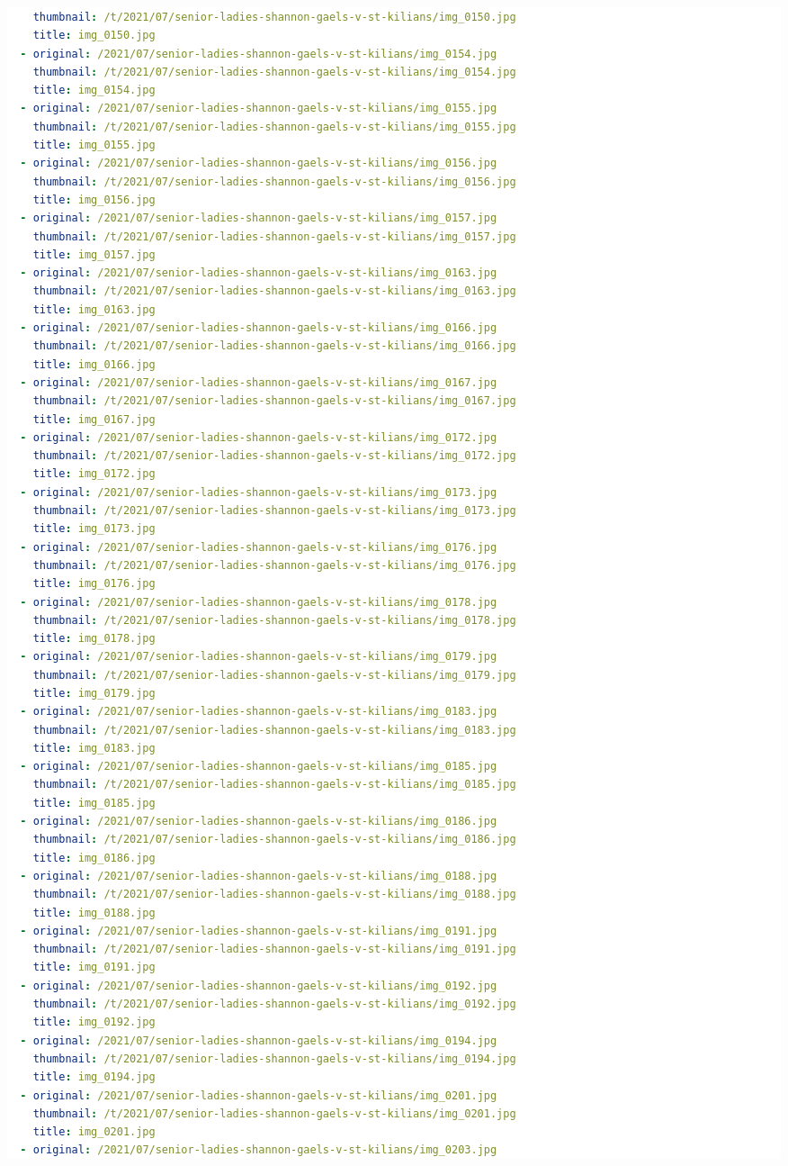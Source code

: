 ```yaml
    thumbnail: /t/2021/07/senior-ladies-shannon-gaels-v-st-kilians/img_0150.jpg
    title: img_0150.jpg
  - original: /2021/07/senior-ladies-shannon-gaels-v-st-kilians/img_0154.jpg
    thumbnail: /t/2021/07/senior-ladies-shannon-gaels-v-st-kilians/img_0154.jpg
    title: img_0154.jpg
  - original: /2021/07/senior-ladies-shannon-gaels-v-st-kilians/img_0155.jpg
    thumbnail: /t/2021/07/senior-ladies-shannon-gaels-v-st-kilians/img_0155.jpg
    title: img_0155.jpg
  - original: /2021/07/senior-ladies-shannon-gaels-v-st-kilians/img_0156.jpg
    thumbnail: /t/2021/07/senior-ladies-shannon-gaels-v-st-kilians/img_0156.jpg
    title: img_0156.jpg
  - original: /2021/07/senior-ladies-shannon-gaels-v-st-kilians/img_0157.jpg
    thumbnail: /t/2021/07/senior-ladies-shannon-gaels-v-st-kilians/img_0157.jpg
    title: img_0157.jpg
  - original: /2021/07/senior-ladies-shannon-gaels-v-st-kilians/img_0163.jpg
    thumbnail: /t/2021/07/senior-ladies-shannon-gaels-v-st-kilians/img_0163.jpg
    title: img_0163.jpg
  - original: /2021/07/senior-ladies-shannon-gaels-v-st-kilians/img_0166.jpg
    thumbnail: /t/2021/07/senior-ladies-shannon-gaels-v-st-kilians/img_0166.jpg
    title: img_0166.jpg
  - original: /2021/07/senior-ladies-shannon-gaels-v-st-kilians/img_0167.jpg
    thumbnail: /t/2021/07/senior-ladies-shannon-gaels-v-st-kilians/img_0167.jpg
    title: img_0167.jpg
  - original: /2021/07/senior-ladies-shannon-gaels-v-st-kilians/img_0172.jpg
    thumbnail: /t/2021/07/senior-ladies-shannon-gaels-v-st-kilians/img_0172.jpg
    title: img_0172.jpg
  - original: /2021/07/senior-ladies-shannon-gaels-v-st-kilians/img_0173.jpg
    thumbnail: /t/2021/07/senior-ladies-shannon-gaels-v-st-kilians/img_0173.jpg
    title: img_0173.jpg
  - original: /2021/07/senior-ladies-shannon-gaels-v-st-kilians/img_0176.jpg
    thumbnail: /t/2021/07/senior-ladies-shannon-gaels-v-st-kilians/img_0176.jpg
    title: img_0176.jpg
  - original: /2021/07/senior-ladies-shannon-gaels-v-st-kilians/img_0178.jpg
    thumbnail: /t/2021/07/senior-ladies-shannon-gaels-v-st-kilians/img_0178.jpg
    title: img_0178.jpg
  - original: /2021/07/senior-ladies-shannon-gaels-v-st-kilians/img_0179.jpg
    thumbnail: /t/2021/07/senior-ladies-shannon-gaels-v-st-kilians/img_0179.jpg
    title: img_0179.jpg
  - original: /2021/07/senior-ladies-shannon-gaels-v-st-kilians/img_0183.jpg
    thumbnail: /t/2021/07/senior-ladies-shannon-gaels-v-st-kilians/img_0183.jpg
    title: img_0183.jpg
  - original: /2021/07/senior-ladies-shannon-gaels-v-st-kilians/img_0185.jpg
    thumbnail: /t/2021/07/senior-ladies-shannon-gaels-v-st-kilians/img_0185.jpg
    title: img_0185.jpg
  - original: /2021/07/senior-ladies-shannon-gaels-v-st-kilians/img_0186.jpg
    thumbnail: /t/2021/07/senior-ladies-shannon-gaels-v-st-kilians/img_0186.jpg
    title: img_0186.jpg
  - original: /2021/07/senior-ladies-shannon-gaels-v-st-kilians/img_0188.jpg
    thumbnail: /t/2021/07/senior-ladies-shannon-gaels-v-st-kilians/img_0188.jpg
    title: img_0188.jpg
  - original: /2021/07/senior-ladies-shannon-gaels-v-st-kilians/img_0191.jpg
    thumbnail: /t/2021/07/senior-ladies-shannon-gaels-v-st-kilians/img_0191.jpg
    title: img_0191.jpg
  - original: /2021/07/senior-ladies-shannon-gaels-v-st-kilians/img_0192.jpg
    thumbnail: /t/2021/07/senior-ladies-shannon-gaels-v-st-kilians/img_0192.jpg
    title: img_0192.jpg
  - original: /2021/07/senior-ladies-shannon-gaels-v-st-kilians/img_0194.jpg
    thumbnail: /t/2021/07/senior-ladies-shannon-gaels-v-st-kilians/img_0194.jpg
    title: img_0194.jpg
  - original: /2021/07/senior-ladies-shannon-gaels-v-st-kilians/img_0201.jpg
    thumbnail: /t/2021/07/senior-ladies-shannon-gaels-v-st-kilians/img_0201.jpg
    title: img_0201.jpg
  - original: /2021/07/senior-ladies-shannon-gaels-v-st-kilians/img_0203.jpg
```